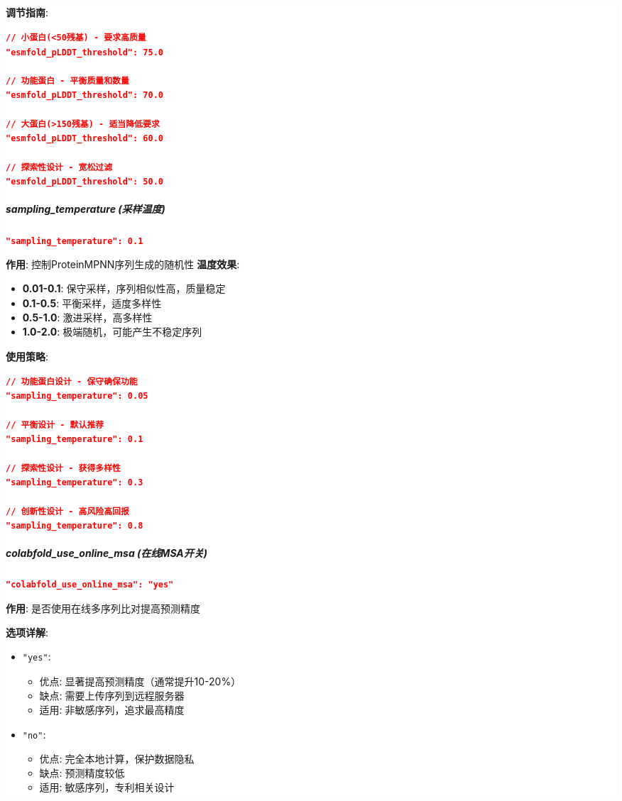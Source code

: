 **调节指南**:
```json
// 小蛋白(<50残基) - 要求高质量
"esmfold_pLDDT_threshold": 75.0

// 功能蛋白 - 平衡质量和数量
"esmfold_pLDDT_threshold": 70.0

// 大蛋白(>150残基) - 适当降低要求
"esmfold_pLDDT_threshold": 60.0

// 探索性设计 - 宽松过滤
"esmfold_pLDDT_threshold": 50.0
```

##### sampling_temperature (采样温度)
```json
"sampling_temperature": 0.1
```
**作用**: 控制ProteinMPNN序列生成的随机性
**温度效果**:
- **0.01-0.1**: 保守采样，序列相似性高，质量稳定
- **0.1-0.5**: 平衡采样，适度多样性
- **0.5-1.0**: 激进采样，高多样性
- **1.0-2.0**: 极端随机，可能产生不稳定序列

**使用策略**:
```json
// 功能蛋白设计 - 保守确保功能
"sampling_temperature": 0.05

// 平衡设计 - 默认推荐
"sampling_temperature": 0.1  

// 探索性设计 - 获得多样性
"sampling_temperature": 0.3

// 创新性设计 - 高风险高回报
"sampling_temperature": 0.8
```

##### colabfold_use_online_msa (在线MSA开关)
```json
"colabfold_use_online_msa": "yes"
```
**作用**: 是否使用在线多序列比对提高预测精度

**选项详解**:
- `"yes"`: 
  - 优点: 显著提高预测精度（通常提升10-20%）
  - 缺点: 需要上传序列到远程服务器
  - 适用: 非敏感序列，追求最高精度

- `"no"`: 
  - 优点: 完全本地计算，保护数据隐私
  - 缺点: 预测精度较低
  - 适用: 敏感序列，专利相关设计
